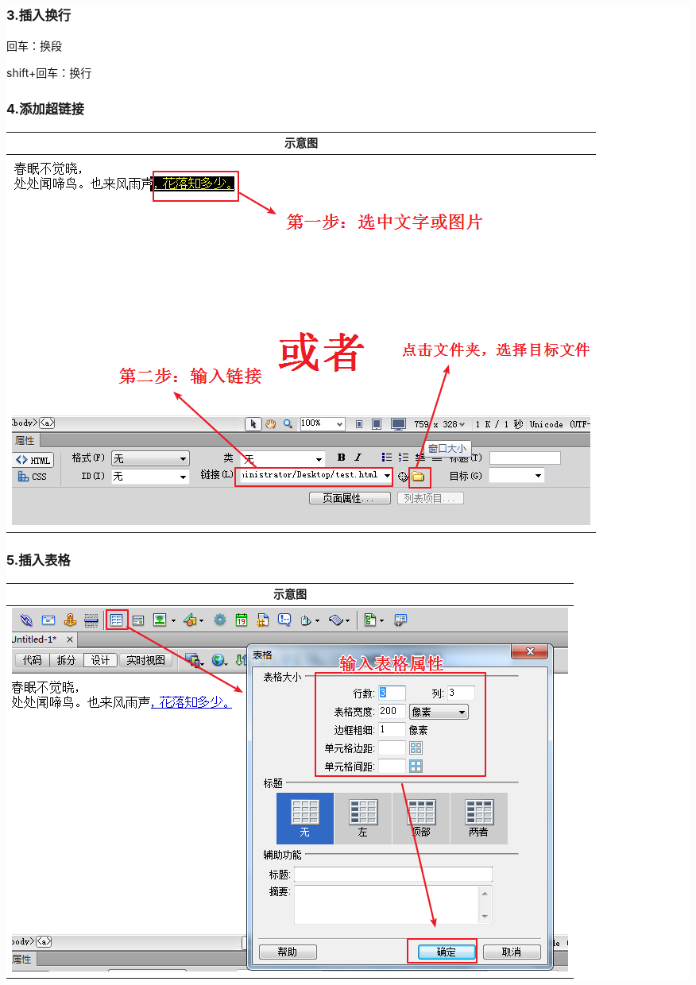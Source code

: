 ### 3.插入换行

回车：换段

shift+回车：换行

### 4.添加超链接

| 示意图                     |
| -------------------------- |
| ![](img/1535446144411.png) |

### 5.插入表格

| 示意图                     |
| -------------------------- |
| ![](img/1535446325378.png) |
